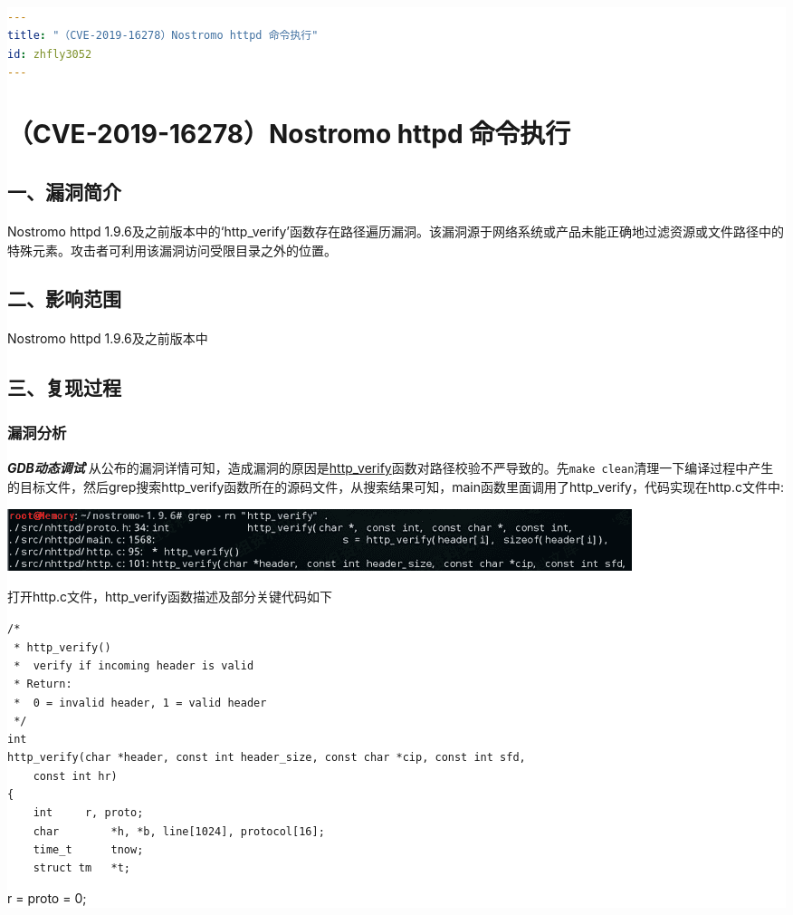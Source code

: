 ```yaml
---
title: "（CVE-2019-16278）Nostromo httpd 命令执行"
id: zhfly3052
---
```


# （CVE-2019-16278）Nostromo httpd 命令执行

## 一、漏洞简介

Nostromo httpd 1.9.6及之前版本中的‘http_verify’函数存在路径遍历漏洞。该漏洞源于网络系统或产品未能正确地过滤资源或文件路径中的特殊元素。攻击者可利用该漏洞访问受限目录之外的位置。

## 二、影响范围

Nostromo httpd 1.9.6及之前版本中

## 三、复现过程

### 漏洞分析

***GDB动态调试***
从公布的漏洞详情可知，造成漏洞的原因是[http_verify](https://cve.mitre.org/cgi-bin/cvename.cgi?name=CVE-2019-16278)函数对路径校验不严导致的。先`make clean`清理一下编译过程中产生的目标文件，然后grep搜索http_verify函数所在的源码文件，从搜索结果可知，main函数里面调用了http_verify，代码实现在http.c文件中:

![1.png](../img/25c9197199f1cdc0d3336cdddd089ffb.png)

打开http.c文件，http_verify函数描述及部分关键代码如下

```
/*
 * http_verify()
 *  verify if incoming header is valid
 * Return:
 *  0 = invalid header, 1 = valid header
 */
int
http_verify(char *header, const int header_size, const char *cip, const int sfd,
    const int hr)
{
    int     r, proto;
    char        *h, *b, line[1024], protocol[16];
    time_t      tnow;
    struct tm   *t;

```
r = proto = 0;
